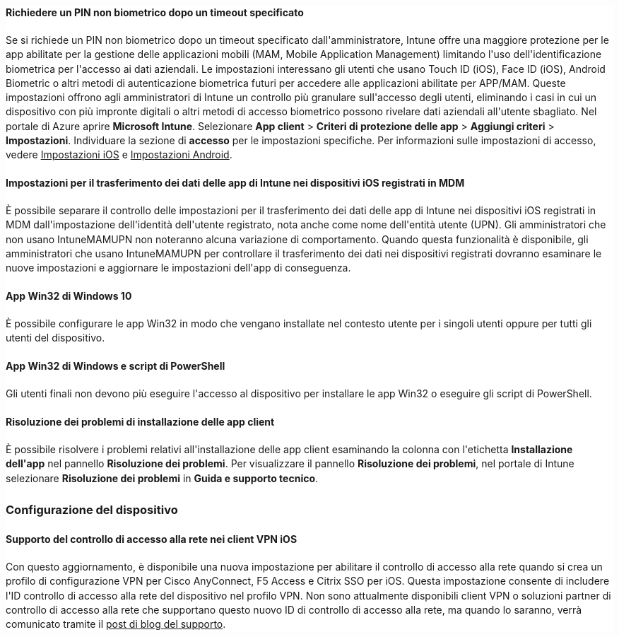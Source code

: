 #### <a name="require-non-biometric-pin-after-a-specified-timeout----1506985---"></a>Richiedere un PIN non biometrico dopo un timeout specificato 
Se si richiede un PIN non biometrico dopo un timeout specificato dall'amministratore, Intune offre una maggiore protezione per le app abilitate per la gestione delle applicazioni mobili (MAM, Mobile Application Management) limitando l'uso dell'identificazione biometrica per l'accesso ai dati aziendali. Le impostazioni interessano gli utenti che usano Touch ID (iOS), Face ID (iOS), Android Biometric o altri metodi di autenticazione biometrica futuri per accedere alle applicazioni abilitate per APP/MAM. Queste impostazioni offrono agli amministratori di Intune un controllo più granulare sull'accesso degli utenti, eliminando i casi in cui un dispositivo con più impronte digitali o altri metodi di accesso biometrico possono rivelare dati aziendali all'utente sbagliato. Nel portale di Azure aprire **Microsoft Intune**. Selezionare **App client** > **Criteri di protezione delle app** > **Aggiungi criteri** > **Impostazioni**. Individuare la sezione di **accesso** per le impostazioni specifiche. Per informazioni sulle impostazioni di accesso, vedere [Impostazioni iOS](app-protection-policy-settings-ios.md#access-settings) e [Impostazioni Android](app-protection-policy-settings-android.md#access-settings).

#### <a name="intune-app-data-transfer-settings-on-ios-mdm-enrolled-devices----2244713---"></a>Impostazioni per il trasferimento dei dati delle app di Intune nei dispositivi iOS registrati in MDM 
È possibile separare il controllo delle impostazioni per il trasferimento dei dati delle app di Intune nei dispositivi iOS registrati in MDM dall'impostazione dell'identità dell'utente registrato, nota anche come nome dell'entità utente (UPN). Gli amministratori che non usano IntuneMAMUPN non noteranno alcuna variazione di comportamento. Quando questa funzionalità è disponibile, gli amministratori che usano IntuneMAMUPN per controllare il trasferimento dei dati nei dispositivi registrati dovranno esaminare le nuove impostazioni e aggiornare le impostazioni dell'app di conseguenza.

#### <a name="windows-10-win32-apps----2617325---"></a>App Win32 di Windows 10 
È possibile configurare le app Win32 in modo che vengano installate nel contesto utente per i singoli utenti oppure per tutti gli utenti del dispositivo.

#### <a name="windows-win32-apps-and-powershell-scripts----2617330---"></a>App Win32 di Windows e script di PowerShell 
Gli utenti finali non devono più eseguire l'accesso al dispositivo per installare le app Win32 o eseguire gli script di PowerShell. 

#### <a name="troubleshooting-client-app-installation----1363711---"></a>Risoluzione dei problemi di installazione delle app client 
È possibile risolvere i problemi relativi all'installazione delle app client esaminando la colonna con l'etichetta **Installazione dell'app** nel pannello **Risoluzione dei problemi**. Per visualizzare il pannello **Risoluzione dei problemi**, nel portale di Intune selezionare **Risoluzione dei problemi** in **Guida e supporto tecnico**.

### <a name="device-configuration"></a>Configurazione del dispositivo

#### <a name="network-access-control-support-on-ios-vpn-clients----1333693---"></a>Supporto del controllo di accesso alla rete nei client VPN iOS 
Con questo aggiornamento, è disponibile una nuova impostazione per abilitare il controllo di accesso alla rete quando si crea un profilo di configurazione VPN per Cisco AnyConnect, F5 Access e Citrix SSO per iOS. Questa impostazione consente di includere l'ID controllo di accesso alla rete del dispositivo nel profilo VPN. Non sono attualmente disponibili client VPN o soluzioni partner di controllo di accesso alla rete che supportano questo nuovo ID di controllo di accesso alla rete, ma quando lo saranno, verrà comunicato tramite il [post di blog del supporto](ttps://aka.ms/iOS12_and_vpn).
